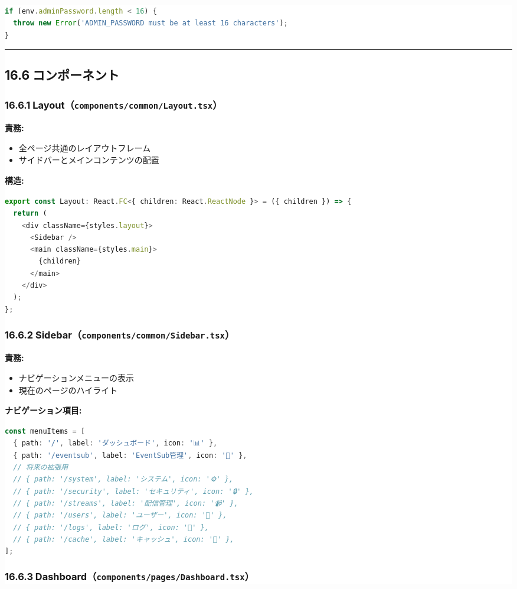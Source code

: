 ```typescript
if (env.adminPassword.length < 16) {
  throw new Error('ADMIN_PASSWORD must be at least 16 characters');
}
```

---

## 16.6 コンポーネント

### 16.6.1 Layout（`components/common/Layout.tsx`）

**責務:**
- 全ページ共通のレイアウトフレーム
- サイドバーとメインコンテンツの配置

**構造:**
```typescript
export const Layout: React.FC<{ children: React.ReactNode }> = ({ children }) => {
  return (
    <div className={styles.layout}>
      <Sidebar />
      <main className={styles.main}>
        {children}
      </main>
    </div>
  );
};
```

### 16.6.2 Sidebar（`components/common/Sidebar.tsx`）

**責務:**
- ナビゲーションメニューの表示
- 現在のページのハイライト

**ナビゲーション項目:**
```typescript
const menuItems = [
  { path: '/', label: 'ダッシュボード', icon: '📊' },
  { path: '/eventsub', label: 'EventSub管理', icon: '📡' },
  // 将来の拡張用
  // { path: '/system', label: 'システム', icon: '⚙️' },
  // { path: '/security', label: 'セキュリティ', icon: '🔒' },
  // { path: '/streams', label: '配信管理', icon: '📹' },
  // { path: '/users', label: 'ユーザー', icon: '👥' },
  // { path: '/logs', label: 'ログ', icon: '📝' },
  // { path: '/cache', label: 'キャッシュ', icon: '💾' },
];
```

### 16.6.3 Dashboard（`components/pages/Dashboard.tsx`）
